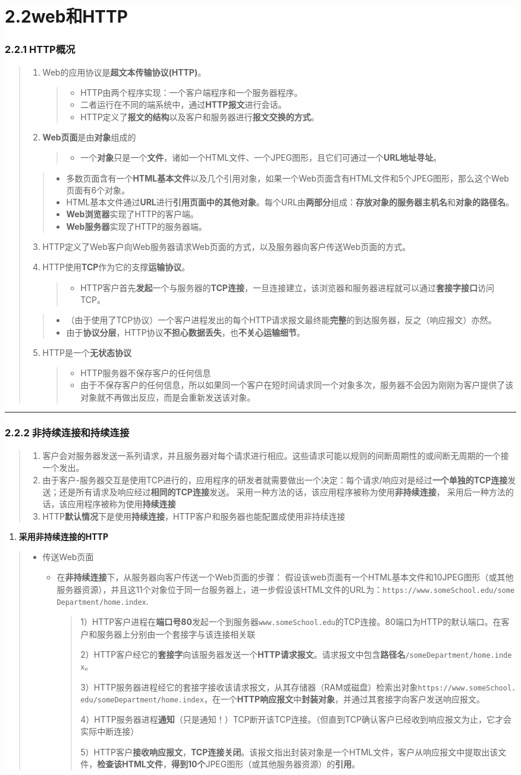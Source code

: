 # 2.2web和HTTP

### 2.2.1 HTTP概况

> 1. Web的应用协议是**超文本传输协议(HTTP)**。
>
>    > - HTTP由两个程序实现：一个客户端程序和一个服务器程序。
>    >- 二者运行在不同的端系统中，通过**HTTP报文**进行会话。
>    > - HTTP定义了**报文的结构**以及客户和服务器进行**报文交换的方式**。
>    
> 2. **Web页面**是由**对象**组成的
>
>    > - 一个**对象**只是一个**文件**，诸如一个HTML文件、一个JPEG图形，且它们可通过一个**URL地址寻址**。
>   > - 多数页面含有一个**HTML基本文件**以及几个引用对象，如果一个Web页面含有HTML文件和5个JPEG图形，那么这个Web页面有6个对象。
>    > - HTML基本文件通过**URL**进行**引用页面中的其他对象**。每个URL由**两部分**组成：**存放对象的服务器主机名**和**对象的路径名**。
>    > - **Web浏览器**实现了HTTP的客户端。
>    > - **Web服务器**实现了HTTP的服务器端。
>
> 3. HTTP定义了Web客户向Web服务器请求Web页面的方式，以及服务器向客户传送Web页面的方式。
>
> 4. HTTP使用**TCP**作为它的支撑**运输协议**。
>
>    > - HTTP客户首先**发起**一个与服务器的**TCP连接**，一旦连接建立，该浏览器和服务器进程就可以通过**套接字接口**访问TCP。
>   > - （由于使用了TCP协议）一个客户进程发出的每个HTTP请求报文最终能**完整**的到达服务器，反之（响应报文）亦然。
>    > - 由于**协议分层**，HTTP协议**不担心数据丢失**，也**不关心运输细节**。
>
> 5. HTTP是一个**无状态协议**
>
>    > - HTTP服务器不保存客户的任何信息
>    > - 由于不保存客户的任何信息，所以如果同一个客户在短时间请求同一个对象多次，服务器不会因为刚刚为客户提供了该对象就不再做出反应，而是会重新发送该对象。



****

### 2.2.2 非持续连接和持续连接

> 1. 客户会对服务器发送一系列请求，并且服务器对每个请求进行相应。这些请求可能以规则的间断周期性的或间断无周期的一个接一个发出。
> 2. 由于客户-服务器交互是使用TCP进行的，应用程序的研发者就需要做出一个决定：每个请求/响应对是经过**一个单独的TCP连接**发送；还是所有请求及响应经过**相同的TCP连接**发送。
>    采用一种方法的话，该应用程序被称为使用**非持续连接**，
>    采用后一种方法的话，该应用程序被称为使用**持续连接**
> 3. HTTP**默认情况**下是使用**持续连接**，HTTP客户和服务器也能配置成使用非持续连接



1. **采用非持续连接的HTTP**

> - 传送Web页面
>   - 在**非持续连接**下，从服务器向客户传送一个Web页面的步骤：
>     假设该web页面有一个HTML基本文件和10JPEG图形（或其他服务器资源），并且这11个对象位于同一台服务器上，进一步假设该HTML文件的URL为：`https://www.someSchool.edu/someDepartment/home.index`.
>
>     > 1）HTTP客户进程在**端口号80**发起一个到服务器`www.someSchool.edu`的TCP连接。80端口为HTTP的默认端口。在客户和服务器上分别由一个套接字与该连接相关联
>     >
>     > 2）HTTP客户经它的**套接字**向该服务器发送一个**HTTP请求报文**。请求报文中包含**路径名**`/someDepartment/home.index`。
>     >
>     > 3）HTTP服务器进程经它的套接字接收该请求报文，从其存储器（RAM或磁盘）检索出对象`https://www.someSchool.edu/someDepartment/home.index`，在一个**HTTP响应报文**中**封装对象**，并通过其套接字向客户发送响应报文。
>     >
>     > 4）HTTP服务器进程**通知**（只是通知！）TCP断开该TCP连接。（但直到TCP确认客户已经收到响应报文为止，它才会实际中断连接）
>     >
>     > 5）HTTP客户**接收响应报文**，**TCP连接关闭**。该报文指出封装对象是一个HTML文件，客户从响应报文中提取出该文件，**检查该HTML文件**，**得到10个**JPEG图形（或其他服务器资源）的**引用**。
>     >